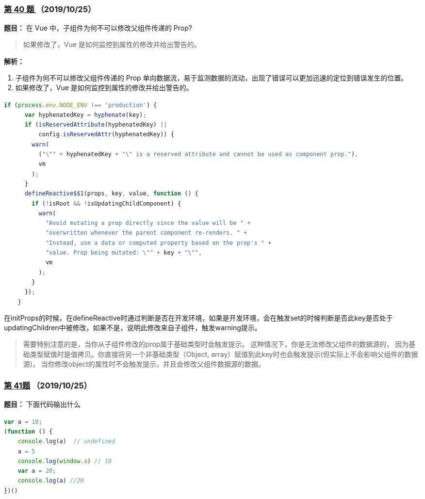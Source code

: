 
### [第 40 题 ](https://github.com/Advanced-Frontend/Daily-Interview-Question/issues/60)  （2019/10/25）

**题目：** 在 Vue 中，子组件为何不可以修改父组件传递的 Prop?

> 如果修改了，Vue 是如何监控到属性的修改并给出警告的。

**解析：** 

1. 子组件为何不可以修改父组件传递的 Prop
   单向数据流，易于监测数据的流动，出现了错误可以更加迅速的定位到错误发生的位置。
2. 如果修改了，Vue 是如何监控到属性的修改并给出警告的。

```js
if (process.env.NODE_ENV !== 'production') {
      var hyphenatedKey = hyphenate(key);
      if (isReservedAttribute(hyphenatedKey) ||
          config.isReservedAttr(hyphenatedKey)) {
        warn(
          ("\"" + hyphenatedKey + "\" is a reserved attribute and cannot be used as component prop."),
          vm
        );
      }
      defineReactive$$1(props, key, value, function () {
        if (!isRoot && !isUpdatingChildComponent) {
          warn(
            "Avoid mutating a prop directly since the value will be " +
            "overwritten whenever the parent component re-renders. " +
            "Instead, use a data or computed property based on the prop's " +
            "value. Prop being mutated: \"" + key + "\"",
            vm
          );
        }
      });
    }

```

在initProps的时候，在defineReactive时通过判断是否在开发环境，如果是开发环境，会在触发set的时候判断是否此key是否处于updatingChildren中被修改，如果不是，说明此修改来自子组件，触发warning提示。

> 需要特别注意的是，当你从子组件修改的prop属于基础类型时会触发提示。 这种情况下，你是无法修改父组件的数据源的， 因为基础类型赋值时是值拷贝。你直接将另一个非基础类型（Object, array）赋值到此key时也会触发提示(但实际上不会影响父组件的数据源)， 当你修改object的属性时不会触发提示，并且会修改父组件数据源的数据。



### [第 41题](https://github.com/Advanced-Frontend/Daily-Interview-Question/issues/61)  （2019/10/25）

**题目：** 下面代码输出什么

```js
var a = 10;
(function () {
    console.log(a)  // undefined
    a = 5  
    console.log(window.a) // 10
    var a = 20;  
    console.log(a) //20
})()

```
